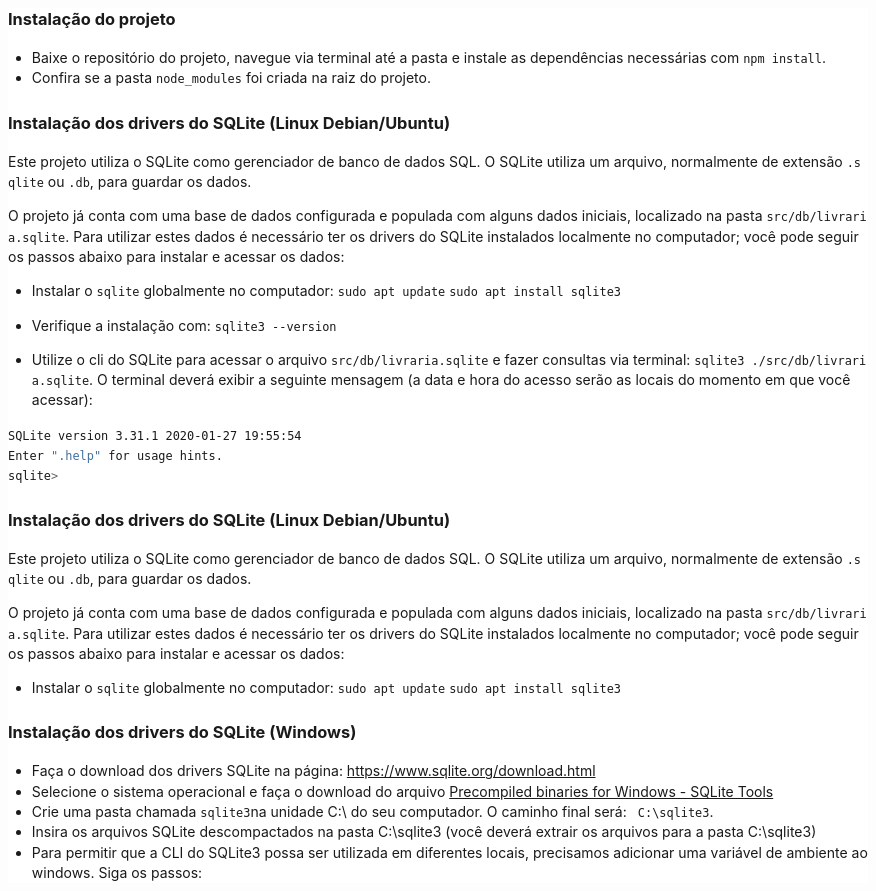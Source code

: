 ### Instalação do projeto

* Baixe o repositório do projeto, navegue via terminal até a pasta e instale as dependências necessárias com `npm install`.
* Confira se a pasta `node_modules` foi criada na raiz do projeto.

### Instalação dos drivers do SQLite (Linux Debian/Ubuntu)

Este projeto utiliza o SQLite como gerenciador de banco de dados SQL. O SQLite utiliza um arquivo, normalmente de extensão `.sqlite` ou `.db`, para guardar os dados.

O projeto já conta com uma base de dados configurada e populada com alguns dados iniciais, localizado na pasta `src/db/livraria.sqlite`. Para utilizar estes dados é necessário ter os drivers do SQLite instalados localmente no computador; você pode seguir os passos abaixo para instalar e acessar os dados:

* Instalar o `sqlite` globalmente no computador:
   `sudo apt update`
   `sudo apt install sqlite3`

* Verifique a instalação com:
   `sqlite3 --version`

* Utilize o cli do SQLite para acessar o arquivo `src/db/livraria.sqlite` e fazer consultas via terminal:
`sqlite3 ./src/db/livraria.sqlite`. O terminal deverá exibir a seguinte mensagem (a data e hora do acesso serão as locais do momento em que você acessar):

```sh {"id":"01HNFMXQGHCFT9KFGMYAN5SM99"}
SQLite version 3.31.1 2020-01-27 19:55:54
Enter ".help" for usage hints.
sqlite>
```

### Instalação dos drivers do SQLite (Linux Debian/Ubuntu)

Este projeto utiliza o SQLite como gerenciador de banco de dados SQL. O SQLite utiliza um arquivo, normalmente de extensão `.sqlite` ou `.db`, para guardar os dados.

O projeto já conta com uma base de dados configurada e populada com alguns dados iniciais, localizado na pasta `src/db/livraria.sqlite`. Para utilizar estes dados é necessário ter os drivers do SQLite instalados localmente no computador; você pode seguir os passos abaixo para instalar e acessar os dados:

* Instalar o `sqlite` globalmente no computador:
   `sudo apt update`
   `sudo apt install sqlite3`

### Instalação dos drivers do SQLite (Windows)

* Faça o download dos drivers SQLite na página: https://www.sqlite.org/download.html
* Selecione o sistema operacional e faça o download do arquivo [Precompiled binaries for Windows - SQLite Tools](https://sqlite.org/2022/sqlite-tools-win32-x86-3380500.zip)
* Crie uma pasta chamada  `sqlite3`na unidade C:\ do seu computador. O caminho final será: ` C:\sqlite3`.
* Insira os arquivos SQLite descompactados na pasta C:\sqlite3 (você deverá extrair os arquivos para a pasta C:\sqlite3)
* Para permitir que a CLI do SQLite3 possa ser utilizada em diferentes locais, precisamos adicionar uma variável de ambiente ao windows. Siga os passos:
